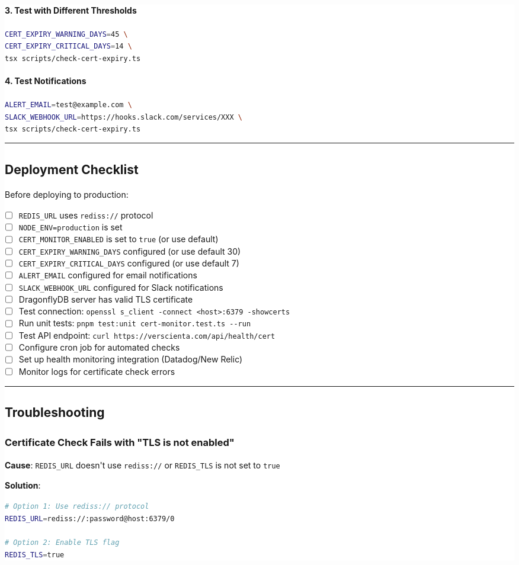 #### 3. Test with Different Thresholds

```bash
CERT_EXPIRY_WARNING_DAYS=45 \
CERT_EXPIRY_CRITICAL_DAYS=14 \
tsx scripts/check-cert-expiry.ts
```

#### 4. Test Notifications

```bash
ALERT_EMAIL=test@example.com \
SLACK_WEBHOOK_URL=https://hooks.slack.com/services/XXX \
tsx scripts/check-cert-expiry.ts
```

---

## Deployment Checklist

Before deploying to production:

- [ ] `REDIS_URL` uses `rediss://` protocol
- [ ] `NODE_ENV=production` is set
- [ ] `CERT_MONITOR_ENABLED` is set to `true` (or use default)
- [ ] `CERT_EXPIRY_WARNING_DAYS` configured (or use default 30)
- [ ] `CERT_EXPIRY_CRITICAL_DAYS` configured (or use default 7)
- [ ] `ALERT_EMAIL` configured for email notifications
- [ ] `SLACK_WEBHOOK_URL` configured for Slack notifications
- [ ] DragonflyDB server has valid TLS certificate
- [ ] Test connection: `openssl s_client -connect <host>:6379 -showcerts`
- [ ] Run unit tests: `pnpm test:unit cert-monitor.test.ts --run`
- [ ] Test API endpoint: `curl https://verscienta.com/api/health/cert`
- [ ] Configure cron job for automated checks
- [ ] Set up health monitoring integration (Datadog/New Relic)
- [ ] Monitor logs for certificate check errors

---

## Troubleshooting

### Certificate Check Fails with "TLS is not enabled"

**Cause**: `REDIS_URL` doesn't use `rediss://` or `REDIS_TLS` is not set to `true`

**Solution**:
```bash
# Option 1: Use rediss:// protocol
REDIS_URL=rediss://:password@host:6379/0

# Option 2: Enable TLS flag
REDIS_TLS=true
```
